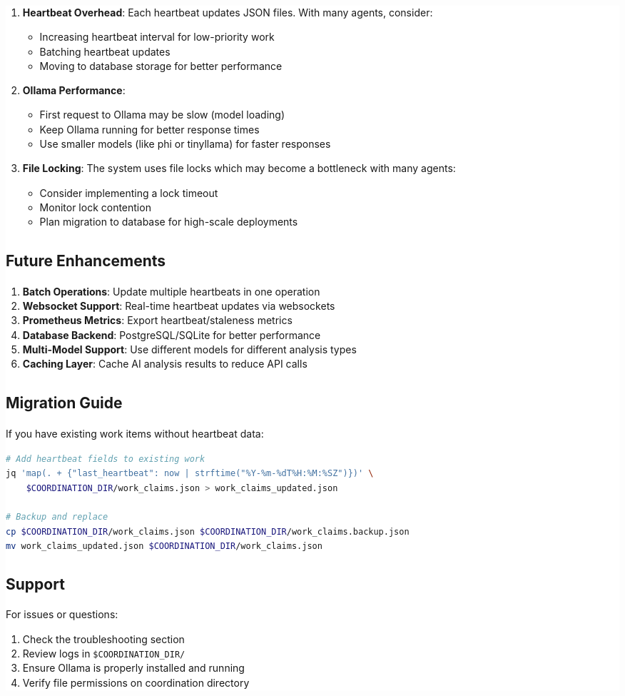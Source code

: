 1. **Heartbeat Overhead**: Each heartbeat updates JSON files. With many agents, consider:
   - Increasing heartbeat interval for low-priority work
   - Batching heartbeat updates
   - Moving to database storage for better performance

2. **Ollama Performance**: 
   - First request to Ollama may be slow (model loading)
   - Keep Ollama running for better response times
   - Use smaller models (like phi or tinyllama) for faster responses

3. **File Locking**: The system uses file locks which may become a bottleneck with many agents:
   - Consider implementing a lock timeout
   - Monitor lock contention
   - Plan migration to database for high-scale deployments

## Future Enhancements

1. **Batch Operations**: Update multiple heartbeats in one operation
2. **Websocket Support**: Real-time heartbeat updates via websockets  
3. **Prometheus Metrics**: Export heartbeat/staleness metrics
4. **Database Backend**: PostgreSQL/SQLite for better performance
5. **Multi-Model Support**: Use different models for different analysis types
6. **Caching Layer**: Cache AI analysis results to reduce API calls

## Migration Guide

If you have existing work items without heartbeat data:

```bash
# Add heartbeat fields to existing work
jq 'map(. + {"last_heartbeat": now | strftime("%Y-%m-%dT%H:%M:%SZ")})' \
    $COORDINATION_DIR/work_claims.json > work_claims_updated.json
    
# Backup and replace
cp $COORDINATION_DIR/work_claims.json $COORDINATION_DIR/work_claims.backup.json
mv work_claims_updated.json $COORDINATION_DIR/work_claims.json
```

## Support

For issues or questions:
1. Check the troubleshooting section
2. Review logs in `$COORDINATION_DIR/`
3. Ensure Ollama is properly installed and running
4. Verify file permissions on coordination directory